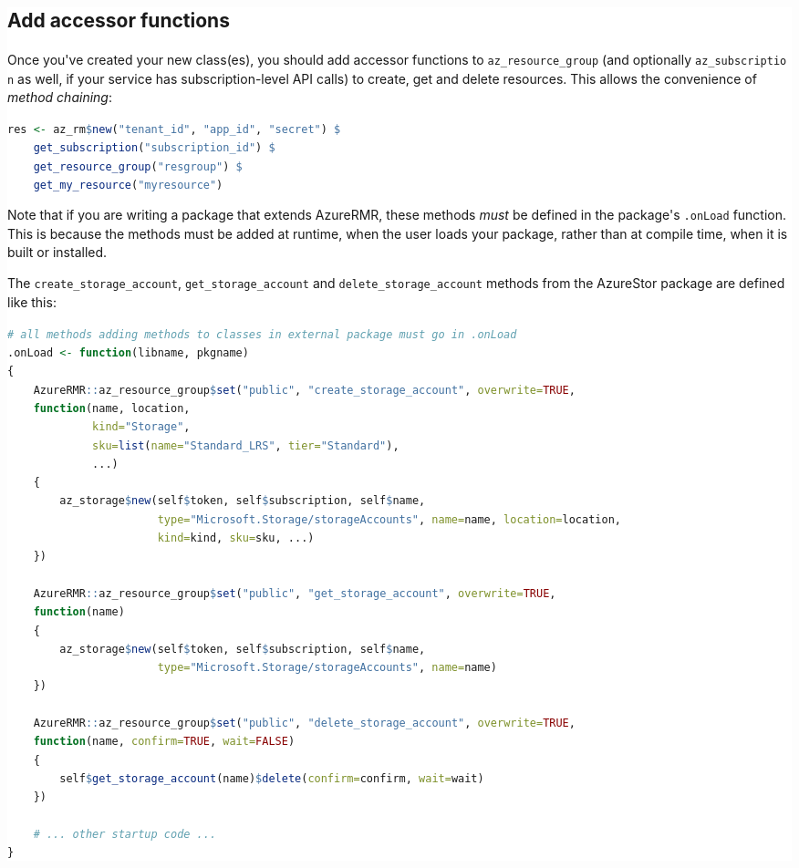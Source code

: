 ```r
```


## Add accessor functions

Once you've created your new class(es), you should add accessor functions to `az_resource_group` (and optionally `az_subscription` as well, if your service has subscription-level API calls) to create, get and delete resources. This allows the convenience of _method chaining_:


```r
res <- az_rm$new("tenant_id", "app_id", "secret") $
    get_subscription("subscription_id") $
    get_resource_group("resgroup") $
    get_my_resource("myresource")
```

Note that if you are writing a package that extends AzureRMR, these methods _must_ be defined in the package's `.onLoad` function. This is because the methods must be added at runtime, when the user loads your package, rather than at compile time, when it is built or installed.

The `create_storage_account`, `get_storage_account` and `delete_storage_account` methods from the AzureStor package are defined like this:


```r
# all methods adding methods to classes in external package must go in .onLoad
.onLoad <- function(libname, pkgname)
{
    AzureRMR::az_resource_group$set("public", "create_storage_account", overwrite=TRUE,
    function(name, location,
             kind="Storage",
             sku=list(name="Standard_LRS", tier="Standard"),
             ...)
    {
        az_storage$new(self$token, self$subscription, self$name,
                       type="Microsoft.Storage/storageAccounts", name=name, location=location,
                       kind=kind, sku=sku, ...)
    })

    AzureRMR::az_resource_group$set("public", "get_storage_account", overwrite=TRUE,
    function(name)
    {
        az_storage$new(self$token, self$subscription, self$name,
                       type="Microsoft.Storage/storageAccounts", name=name)
    })

    AzureRMR::az_resource_group$set("public", "delete_storage_account", overwrite=TRUE,
    function(name, confirm=TRUE, wait=FALSE)
    {
        self$get_storage_account(name)$delete(confirm=confirm, wait=wait)
    })

    # ... other startup code ...
}
```
